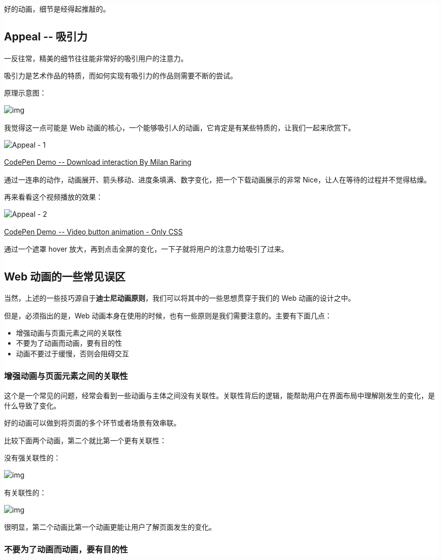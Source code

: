 好的动画，细节是经得起推敲的。

## Appeal -- 吸引力

一反往常，精美的细节往往能非常好的吸引用户的注意力。

吸引力是艺术作品的特质，而如何实现有吸引力的作品则需要不断的尝试。

原理示意图：

![img](https://p3-juejin.byteimg.com/tos-cn-i-k3u1fbpfcp/a8bf7fbd01b54e7b9a52c38df12732c0~tplv-k3u1fbpfcp-zoom-1.image)

我觉得这一点可能是 Web 动画的核心，一个能够吸引人的动画，它肯定是有某些特质的，让我们一起来欣赏下。

![Appeal - 1](https://user-images.githubusercontent.com/8554143/121014822-fdc90e80-c7cc-11eb-93c1-e9940d6f8a4e.gif)

[CodePen Demo -- Download interaction By Milan Raring](https://codepen.io/milanraring/pen/jOEOmbv)

通过一连串的动作，动画展开、箭头移动、进度条填满、数字变化，把一个下载动画展示的非常 Nice，让人在等待的过程并不觉得枯燥。

再来看看这个视频播放的效果：

![Appeal - 2](https://user-images.githubusercontent.com/8554143/121015442-9495cb00-c7cd-11eb-8387-3303975b13b0.gif)

[CodePen Demo -- Video button animation - Only CSS](https://codepen.io/milanraring/pen/QWwyLdp)

通过一个遮罩 hover 放大，再到点击全屏的变化，一下子就将用户的注意力给吸引了过来。

## Web 动画的一些常见误区

当然，上述的一些技巧源自于**迪士尼动画原则**，我们可以将其中的一些思想贯穿于我们的 Web 动画的设计之中。

但是，必须指出的是，Web 动画本身在使用的时候，也有一些原则是我们需要注意的。主要有下面几点：

- 增强动画与页面元素之间的关联性
- 不要为了动画而动画，要有目的性
- 动画不要过于缓慢，否则会阻碍交互

### 增强动画与页面元素之间的关联性

这个是一个常见的问题，经常会看到一些动画与主体之间没有关联性。关联性背后的逻辑，能帮助用户在界面布局中理解刚发生的变化，是什么导致了变化。

好的动画可以做到将页面的多个环节或者场景有效串联。

比较下面两个动画，第二个就比第一个更有关联性：

没有强关联性的：

![img](https://p3-juejin.byteimg.com/tos-cn-i-k3u1fbpfcp/978f5409ea82485a8289aacc44aab0df~tplv-k3u1fbpfcp-zoom-1.image)

有关联性的：

![img](https://p3-juejin.byteimg.com/tos-cn-i-k3u1fbpfcp/e4bffe83996a46a8ae777c53a98f1233~tplv-k3u1fbpfcp-zoom-1.image)

很明显，第二个动画比第一个动画更能让用户了解页面发生的变化。

### 不要为了动画而动画，要有目的性
